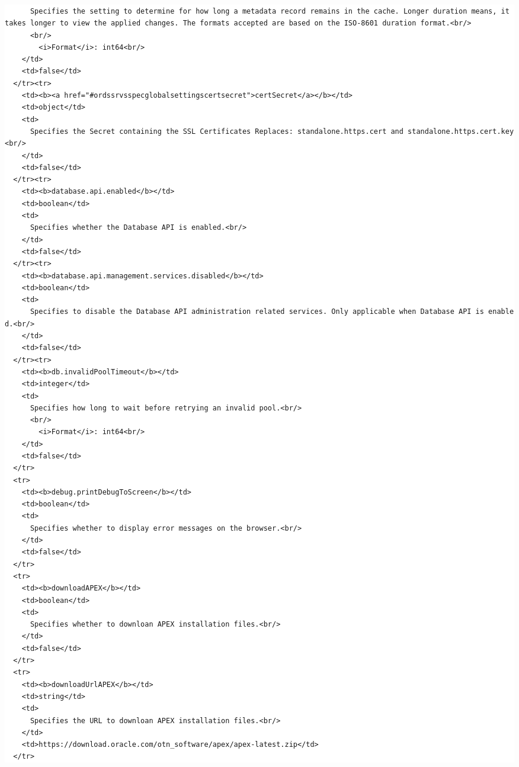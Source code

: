           Specifies the setting to determine for how long a metadata record remains in the cache. Longer duration means, it takes longer to view the applied changes. The formats accepted are based on the ISO-8601 duration format.<br/>
          <br/>
            <i>Format</i>: int64<br/>
        </td>
        <td>false</td>
      </tr><tr>
        <td><b><a href="#ordssrvsspecglobalsettingscertsecret">certSecret</a></b></td>
        <td>object</td>
        <td>
          Specifies the Secret containing the SSL Certificates Replaces: standalone.https.cert and standalone.https.cert.key<br/>
        </td>
        <td>false</td>
      </tr><tr>
        <td><b>database.api.enabled</b></td>
        <td>boolean</td>
        <td>
          Specifies whether the Database API is enabled.<br/>
        </td>
        <td>false</td>
      </tr><tr>
        <td><b>database.api.management.services.disabled</b></td>
        <td>boolean</td>
        <td>
          Specifies to disable the Database API administration related services. Only applicable when Database API is enabled.<br/>
        </td>
        <td>false</td>
      </tr><tr>
        <td><b>db.invalidPoolTimeout</b></td>
        <td>integer</td>
        <td>
          Specifies how long to wait before retrying an invalid pool.<br/>
          <br/>
            <i>Format</i>: int64<br/>
        </td>
        <td>false</td>
      </tr>
      <tr>
        <td><b>debug.printDebugToScreen</b></td>
        <td>boolean</td>
        <td>
          Specifies whether to display error messages on the browser.<br/>
        </td>
        <td>false</td>
      </tr>
      <tr>
        <td><b>downloadAPEX</b></td>
        <td>boolean</td>
        <td>
          Specifies whether to downloan APEX installation files.<br/>
        </td>
        <td>false</td>
      </tr>
      <tr>
        <td><b>downloadUrlAPEX</b></td>
        <td>string</td>
        <td>
          Specifies the URL to downloan APEX installation files.<br/>
        </td>
        <td>https://download.oracle.com/otn_software/apex/apex-latest.zip</td>
      </tr>